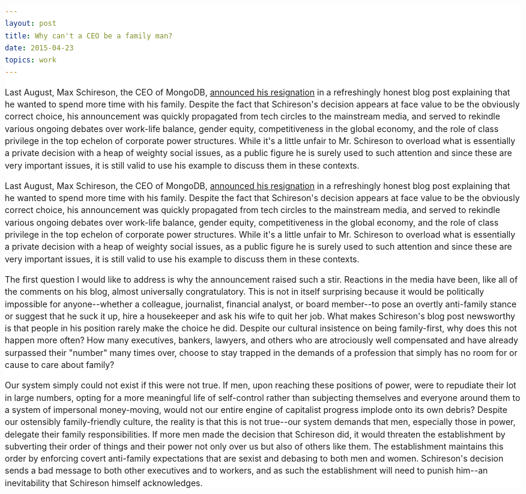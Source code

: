 ```yaml
---
layout: post
title: Why can't a CEO be a family man?
date: 2015-04-23
topics: work
---
```


Last August, Max Schireson, the CEO of MongoDB, [announced his resignation](http://maxschireson.com/2014/08/05/1137/) in a refreshingly honest blog post explaining that he wanted to spend more time with his family.  Despite the fact that Schireson's decision appears at face value to be the obviously correct choice, his announcement was quickly propagated from tech circles to the mainstream media, and served to rekindle various ongoing debates over work-life balance, gender equity, competitiveness in the global economy, and the role of class privilege in the top echelon of corporate power structures.  While it's a little unfair to Mr. Schireson to overload what is essentially a private decision with a heap of weighty social issues, as a public figure he is surely used to such attention and since these are very important issues, it is still valid to use his example to discuss them in these contexts.



Last August, Max Schireson, the CEO of MongoDB, [announced his resignation](http://maxschireson.com/2014/08/05/1137/) in a refreshingly honest blog post explaining that he wanted to spend more time with his family.  Despite the fact that Schireson's decision appears at face value to be the obviously correct choice, his announcement was quickly propagated from tech circles to the mainstream media, and served to rekindle various ongoing debates over work-life balance, gender equity, competitiveness in the global economy, and the role of class privilege in the top echelon of corporate power structures.  While it's a little unfair to Mr. Schireson to overload what is essentially a private decision with a heap of weighty social issues, as a public figure he is surely used to such attention and since these are very important issues, it is still valid to use his example to discuss them in these contexts.

The first question I would like to address is why the announcement raised such a stir.  Reactions in the media have been, like all of the comments on his blog, almost universally congratulatory.  This is not in itself surprising because it would be politically impossible for anyone--whether a colleague, journalist, financial analyst, or board member--to pose an overtly anti-family stance or suggest that he suck it up, hire a housekeeper and ask his wife to quit her job.  What makes Schireson's blog post newsworthy is that people in his position rarely make the choice he did.  Despite our cultural insistence on being family-first, why does this not happen more often?  How many executives, bankers, lawyers, and others who are atrociously well compensated and have already surpassed their "number" many times over, choose to stay trapped in the demands of a profession that simply has no room for or cause to care about family?

Our system simply could not exist if this were not true.  If men, upon reaching these positions of power, were to repudiate their lot in large numbers, opting for a more meaningful life of self-control rather than subjecting themselves and everyone around them to a system of impersonal money-moving, would not our entire engine of capitalist progress implode onto its own debris?  Despite our ostensibly family-friendly culture, the reality is that this is not true--our system demands that men, especially those in power, delegate their family responsibilities.  If more men made the decision that Schireson did, it would threaten the establishment by subverting their order of things and their power not only over us but also of others like them.  The establishment maintains this order by enforcing covert anti-family expectations that are sexist and debasing to both men and women.  Schireson's decision sends a bad message to both other executives and to workers, and as such the establishment will need to punish him--an inevitability that Schireson himself acknowledges.
